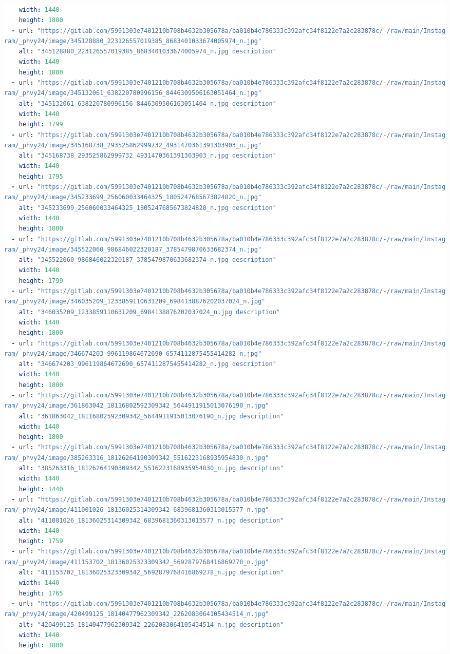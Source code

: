 ```yaml
    width: 1440
    height: 1800
  - url: "https://gitlab.com/5991303e7401210b708b4632b305678a/ba010b4e786333c392afc34f8122e7a2c283878c/-/raw/main/Instagram/_phvy24/image/345128880_223126557019385_8683401033674005974_n.jpg"
    alt: "345128880_223126557019385_8683401033674005974_n.jpg description"
    width: 1440
    height: 1800
  - url: "https://gitlab.com/5991303e7401210b708b4632b305678a/ba010b4e786333c392afc34f8122e7a2c283878c/-/raw/main/Instagram/_phvy24/image/345132061_638220780996156_8446309506163051464_n.jpg"
    alt: "345132061_638220780996156_8446309506163051464_n.jpg description"
    width: 1440
    height: 1799
  - url: "https://gitlab.com/5991303e7401210b708b4632b305678a/ba010b4e786333c392afc34f8122e7a2c283878c/-/raw/main/Instagram/_phvy24/image/345168738_293525862999732_4931470361391303903_n.jpg"
    alt: "345168738_293525862999732_4931470361391303903_n.jpg description"
    width: 1440
    height: 1795
  - url: "https://gitlab.com/5991303e7401210b708b4632b305678a/ba010b4e786333c392afc34f8122e7a2c283878c/-/raw/main/Instagram/_phvy24/image/345233699_256060033464325_1805247685673824820_n.jpg"
    alt: "345233699_256060033464325_1805247685673824820_n.jpg description"
    width: 1440
    height: 1800
  - url: "https://gitlab.com/5991303e7401210b708b4632b305678a/ba010b4e786333c392afc34f8122e7a2c283878c/-/raw/main/Instagram/_phvy24/image/345522060_986846022320187_3785479870633682374_n.jpg"
    alt: "345522060_986846022320187_3785479870633682374_n.jpg description"
    width: 1440
    height: 1799
  - url: "https://gitlab.com/5991303e7401210b708b4632b305678a/ba010b4e786333c392afc34f8122e7a2c283878c/-/raw/main/Instagram/_phvy24/image/346035209_1233859110631209_6984138876202037024_n.jpg"
    alt: "346035209_1233859110631209_6984138876202037024_n.jpg description"
    width: 1440
    height: 1800
  - url: "https://gitlab.com/5991303e7401210b708b4632b305678a/ba010b4e786333c392afc34f8122e7a2c283878c/-/raw/main/Instagram/_phvy24/image/346674203_996119864672690_6574112875455414282_n.jpg"
    alt: "346674203_996119864672690_6574112875455414282_n.jpg description"
    width: 1440
    height: 1800
  - url: "https://gitlab.com/5991303e7401210b708b4632b305678a/ba010b4e786333c392afc34f8122e7a2c283878c/-/raw/main/Instagram/_phvy24/image/361863042_18116802592309342_5644911915013076190_n.jpg"
    alt: "361863042_18116802592309342_5644911915013076190_n.jpg description"
    width: 1440
    height: 1800
  - url: "https://gitlab.com/5991303e7401210b708b4632b305678a/ba010b4e786333c392afc34f8122e7a2c283878c/-/raw/main/Instagram/_phvy24/image/385263316_18126264190309342_5516223168935954830_n.jpg"
    alt: "385263316_18126264190309342_5516223168935954830_n.jpg description"
    width: 1440
    height: 1440
  - url: "https://gitlab.com/5991303e7401210b708b4632b305678a/ba010b4e786333c392afc34f8122e7a2c283878c/-/raw/main/Instagram/_phvy24/image/411001026_18136025314309342_6839681360313015577_n.jpg"
    alt: "411001026_18136025314309342_6839681360313015577_n.jpg description"
    width: 1440
    height: 1759
  - url: "https://gitlab.com/5991303e7401210b708b4632b305678a/ba010b4e786333c392afc34f8122e7a2c283878c/-/raw/main/Instagram/_phvy24/image/411153702_18136025323309342_5692879768416869278_n.jpg"
    alt: "411153702_18136025323309342_5692879768416869278_n.jpg description"
    width: 1440
    height: 1765
  - url: "https://gitlab.com/5991303e7401210b708b4632b305678a/ba010b4e786333c392afc34f8122e7a2c283878c/-/raw/main/Instagram/_phvy24/image/420499125_18140477962309342_2262083064105434514_n.jpg"
    alt: "420499125_18140477962309342_2262083064105434514_n.jpg description"
    width: 1440
    height: 1800
```